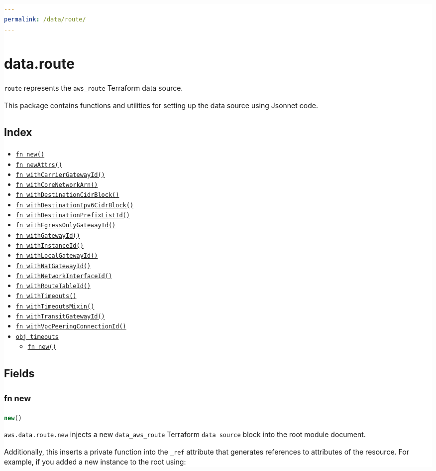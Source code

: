 ```yaml
---
permalink: /data/route/
---
```


# data.route

`route` represents the `aws_route` Terraform data source.



This package contains functions and utilities for setting up the data source using Jsonnet code.


## Index

* [`fn new()`](#fn-new)
* [`fn newAttrs()`](#fn-newattrs)
* [`fn withCarrierGatewayId()`](#fn-withcarriergatewayid)
* [`fn withCoreNetworkArn()`](#fn-withcorenetworkarn)
* [`fn withDestinationCidrBlock()`](#fn-withdestinationcidrblock)
* [`fn withDestinationIpv6CidrBlock()`](#fn-withdestinationipv6cidrblock)
* [`fn withDestinationPrefixListId()`](#fn-withdestinationprefixlistid)
* [`fn withEgressOnlyGatewayId()`](#fn-withegressonlygatewayid)
* [`fn withGatewayId()`](#fn-withgatewayid)
* [`fn withInstanceId()`](#fn-withinstanceid)
* [`fn withLocalGatewayId()`](#fn-withlocalgatewayid)
* [`fn withNatGatewayId()`](#fn-withnatgatewayid)
* [`fn withNetworkInterfaceId()`](#fn-withnetworkinterfaceid)
* [`fn withRouteTableId()`](#fn-withroutetableid)
* [`fn withTimeouts()`](#fn-withtimeouts)
* [`fn withTimeoutsMixin()`](#fn-withtimeoutsmixin)
* [`fn withTransitGatewayId()`](#fn-withtransitgatewayid)
* [`fn withVpcPeeringConnectionId()`](#fn-withvpcpeeringconnectionid)
* [`obj timeouts`](#obj-timeouts)
  * [`fn new()`](#fn-timeoutsnew)

## Fields

### fn new

```ts
new()
```


`aws.data.route.new` injects a new `data_aws_route` Terraform `data source`
block into the root module document.

Additionally, this inserts a private function into the `_ref` attribute that generates references to attributes of the
resource. For example, if you added a new instance to the root using:
